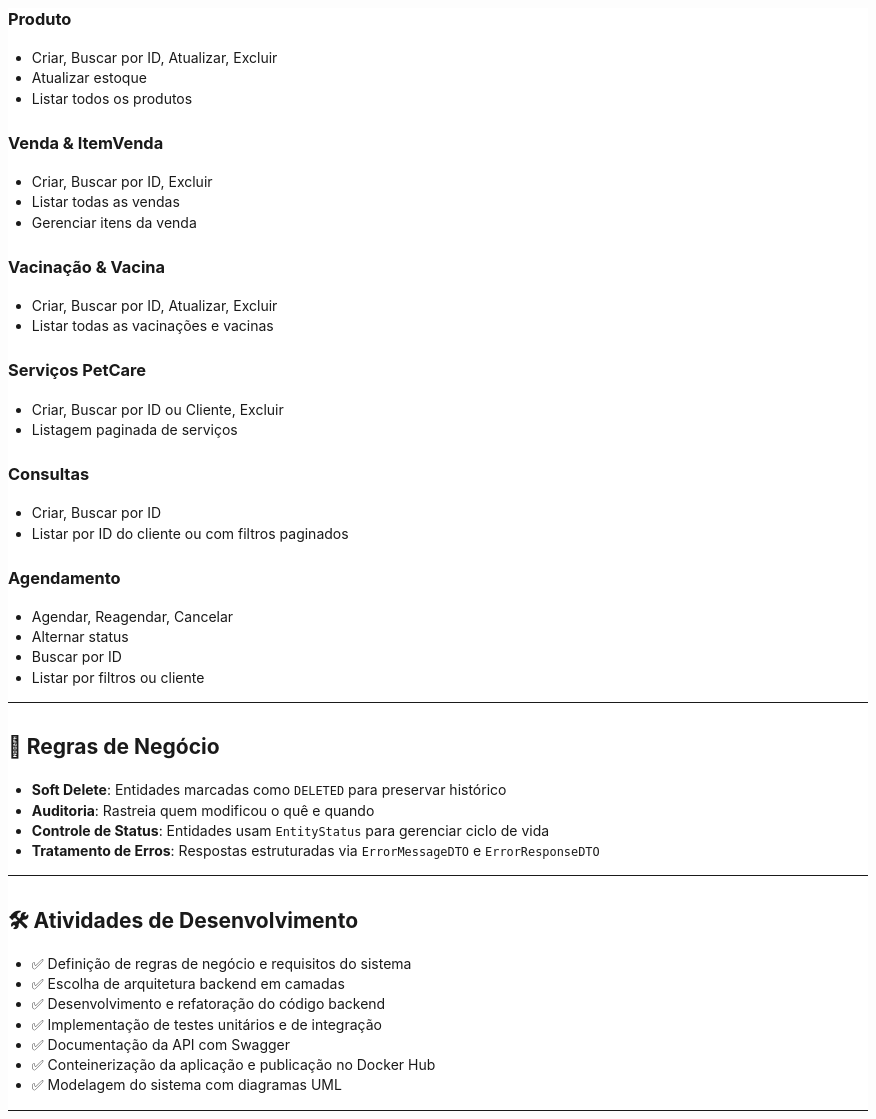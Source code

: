### Produto
- Criar, Buscar por ID, Atualizar, Excluir
- Atualizar estoque
- Listar todos os produtos

### Venda & ItemVenda
- Criar, Buscar por ID, Excluir
- Listar todas as vendas
- Gerenciar itens da venda

### Vacinação & Vacina
- Criar, Buscar por ID, Atualizar, Excluir
- Listar todas as vacinações e vacinas

### Serviços PetCare
- Criar, Buscar por ID ou Cliente, Excluir
- Listagem paginada de serviços

### Consultas
- Criar, Buscar por ID
- Listar por ID do cliente ou com filtros paginados

### Agendamento
- Agendar, Reagendar, Cancelar
- Alternar status
- Buscar por ID
- Listar por filtros ou cliente

---

## 📂 Regras de Negócio

- **Soft Delete**: Entidades marcadas como `DELETED` para preservar histórico
- **Auditoria**: Rastreia quem modificou o quê e quando
- **Controle de Status**: Entidades usam `EntityStatus` para gerenciar ciclo de vida
- **Tratamento de Erros**: Respostas estruturadas via `ErrorMessageDTO` e `ErrorResponseDTO`

---

## 🛠️ Atividades de Desenvolvimento

- ✅ Definição de regras de negócio e requisitos do sistema
- ✅ Escolha de arquitetura backend em camadas
- ✅ Desenvolvimento e refatoração do código backend
- ✅ Implementação de testes unitários e de integração
- ✅ Documentação da API com Swagger
- ✅ Conteinerização da aplicação e publicação no Docker Hub
- ✅ Modelagem do sistema com diagramas UML

---
